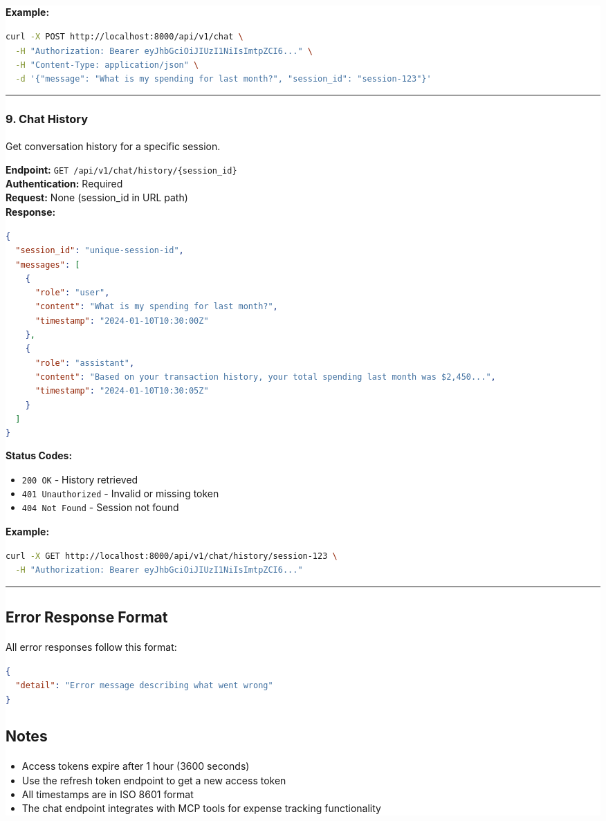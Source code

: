 **Example:**
```bash
curl -X POST http://localhost:8000/api/v1/chat \
  -H "Authorization: Bearer eyJhbGciOiJIUzI1NiIsImtpZCI6..." \
  -H "Content-Type: application/json" \
  -d '{"message": "What is my spending for last month?", "session_id": "session-123"}'
```

---

### 9. Chat History
Get conversation history for a specific session.

**Endpoint:** `GET /api/v1/chat/history/{session_id}`  
**Authentication:** Required  
**Request:** None (session_id in URL path)  
**Response:**
```json
{
  "session_id": "unique-session-id",
  "messages": [
    {
      "role": "user",
      "content": "What is my spending for last month?",
      "timestamp": "2024-01-10T10:30:00Z"
    },
    {
      "role": "assistant",
      "content": "Based on your transaction history, your total spending last month was $2,450...",
      "timestamp": "2024-01-10T10:30:05Z"
    }
  ]
}
```
**Status Codes:**
- `200 OK` - History retrieved
- `401 Unauthorized` - Invalid or missing token
- `404 Not Found` - Session not found

**Example:**
```bash
curl -X GET http://localhost:8000/api/v1/chat/history/session-123 \
  -H "Authorization: Bearer eyJhbGciOiJIUzI1NiIsImtpZCI6..."
```

---

## Error Response Format
All error responses follow this format:
```json
{
  "detail": "Error message describing what went wrong"
}
```

## Notes
- Access tokens expire after 1 hour (3600 seconds)
- Use the refresh token endpoint to get a new access token
- All timestamps are in ISO 8601 format
- The chat endpoint integrates with MCP tools for expense tracking functionality